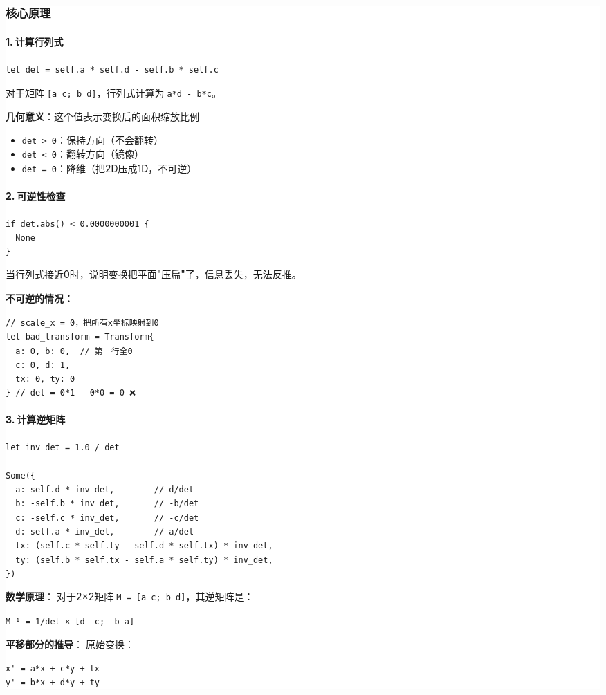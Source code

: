 ### 核心原理

#### 1. 计算行列式
```moonbit
let det = self.a * self.d - self.b * self.c
```

对于矩阵 `[a c; b d]`，行列式计算为 `a*d - b*c`。

**几何意义**：这个值表示变换后的面积缩放比例
- `det > 0`：保持方向（不会翻转）
- `det < 0`：翻转方向（镜像）
- `det = 0`：降维（把2D压成1D，不可逆）

#### 2. 可逆性检查
```moonbit
if det.abs() < 0.0000000001 {
  None
}
```

当行列式接近0时，说明变换把平面"压扁"了，信息丢失，无法反推。

**不可逆的情况：**
```moonbit
// scale_x = 0，把所有x坐标映射到0
let bad_transform = Transform{
  a: 0, b: 0,  // 第一行全0
  c: 0, d: 1,
  tx: 0, ty: 0
} // det = 0*1 - 0*0 = 0 ❌
```

#### 3. 计算逆矩阵
```moonbit
let inv_det = 1.0 / det

Some({
  a: self.d * inv_det,        // d/det
  b: -self.b * inv_det,       // -b/det  
  c: -self.c * inv_det,       // -c/det
  d: self.a * inv_det,        // a/det
  tx: (self.c * self.ty - self.d * self.tx) * inv_det,
  ty: (self.b * self.tx - self.a * self.ty) * inv_det,
})
```

**数学原理**：
对于2×2矩阵 `M = [a c; b d]`，其逆矩阵是：
```
M⁻¹ = 1/det × [d -c; -b a]
```

**平移部分的推导**：
原始变换：
```
x' = a*x + c*y + tx
y' = b*x + d*y + ty
```
